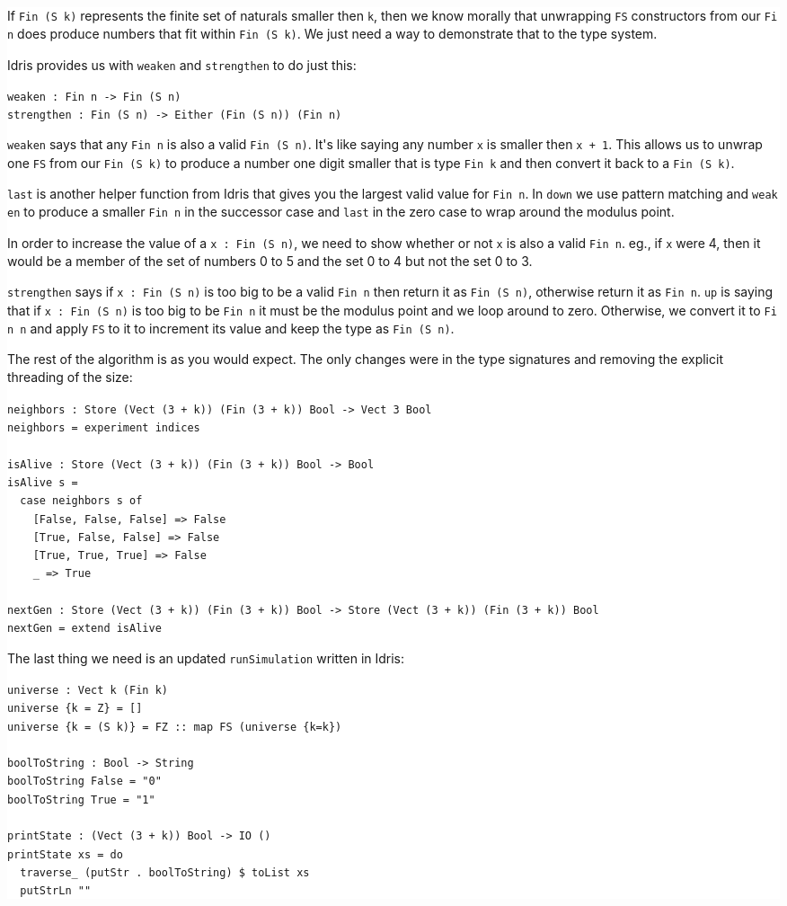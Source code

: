 If `Fin (S k)` represents the finite set of naturals smaller then `k`,
then we know morally that unwrapping `FS` constructors from our `Fin`
does produce numbers that fit within `Fin (S k)`. We just need a way to
demonstrate that to the type system.

Idris provides us with `weaken` and `strengthen` to do just this:

``` {.idris}
weaken : Fin n -> Fin (S n)
strengthen : Fin (S n) -> Either (Fin (S n)) (Fin n)
```

`weaken` says that any `Fin n` is also a valid `Fin (S n)`. It\'s like
saying any number `x` is smaller then `x + 1`. This allows us to unwrap
one `FS` from our `Fin (S k)` to produce a number one digit smaller that
is type `Fin k` and then convert it back to a `Fin (S k)`.

`last` is another helper function from Idris that gives you the largest
valid value for `Fin n`. In `down` we use pattern matching and `weaken`
to produce a smaller `Fin n` in the successor case and `last` in the
zero case to wrap around the modulus point.

In order to increase the value of a `x : Fin (S n)`, we need to show
whether or not `x` is also a valid `Fin n`. eg., if `x` were 4, then it
would be a member of the set of numbers 0 to 5 and the set 0 to 4 but
not the set 0 to 3.

`strengthen` says if `x : Fin (S n)` is too big to be a valid `Fin
  n` then return it as `Fin (S n)`, otherwise return it as `Fin
  n`. `up` is saying that if `x : Fin (S n)` is too big to be `Fin n` it
must be the modulus point and we loop around to zero. Otherwise, we
convert it to `Fin n` and apply `FS` to it to increment its value and
keep the type as `Fin (S n)`.

The rest of the algorithm is as you would expect. The only changes were
in the type signatures and removing the explicit threading of the size:

``` {.idris}
neighbors : Store (Vect (3 + k)) (Fin (3 + k)) Bool -> Vect 3 Bool
neighbors = experiment indices

isAlive : Store (Vect (3 + k)) (Fin (3 + k)) Bool -> Bool
isAlive s =
  case neighbors s of
    [False, False, False] => False
    [True, False, False] => False
    [True, True, True] => False
    _ => True

nextGen : Store (Vect (3 + k)) (Fin (3 + k)) Bool -> Store (Vect (3 + k)) (Fin (3 + k)) Bool
nextGen = extend isAlive
```

The last thing we need is an updated `runSimulation` written in Idris:

``` {.idris}
universe : Vect k (Fin k)
universe {k = Z} = []
universe {k = (S k)} = FZ :: map FS (universe {k=k})

boolToString : Bool -> String
boolToString False = "0"
boolToString True = "1"

printState : (Vect (3 + k)) Bool -> IO ()
printState xs = do
  traverse_ (putStr . boolToString) $ toList xs
  putStrLn ""

```